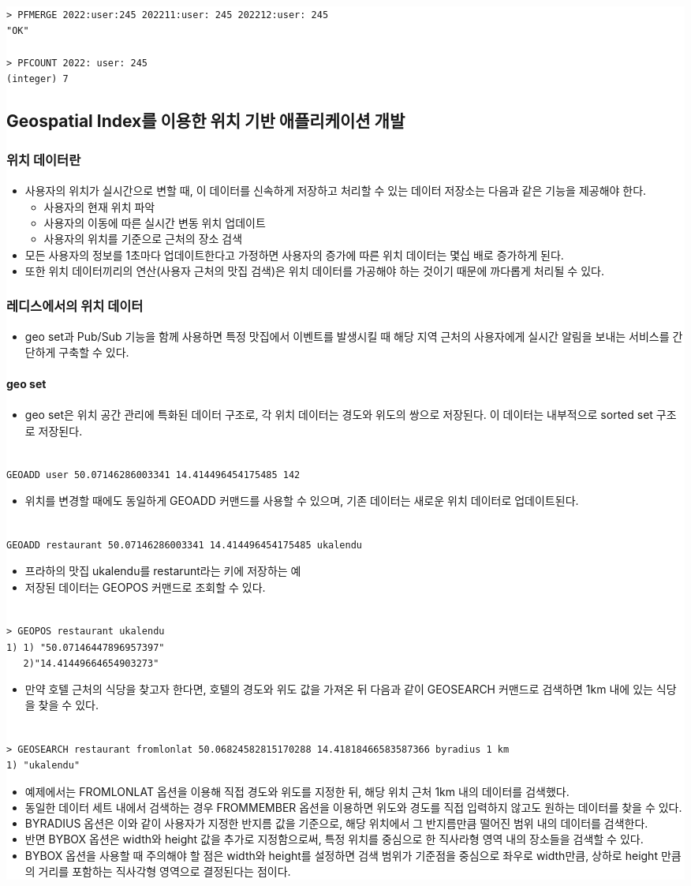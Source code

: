 ```shell
> PFMERGE 2022:user:245 202211:user: 245 202212:user: 245
"OK"

> PFCOUNT 2022: user: 245
(integer) 7
```
## Geospatial Index를 이용한 위치 기반 애플리케이션 개발
### 위치 데이터란
- 사용자의 위치가 실시간으로 변할 때, 이 데이터를 신속하게 저장하고 처리할 수 있는 데이터 저장소는 다음과 같은 기능을 제공해야 한다.
  - 사용자의 현재 위치 파악
  - 사용자의 이동에 따른 실시간 변동 위치 업데이트
  - 사용자의 위치를 기준으로 근처의 장소 검색
- 모든 사용자의 정보를 1초마다 업데이트한다고 가정하면 사용자의 증가에 따른 위치 데이터는 몇십 배로 증가하게 된다.
- 또한 위치 데이터끼리의 연산(사용자 근처의 맛집 검색)은 위치 데이터를 가공해야 하는 것이기 때문에 까다롭게 처리될 수 있다.
### 레디스에서의 위치 데이터
- geo set과 Pub/Sub 기능을 함께 사용하면 특정 맛집에서 이벤트를 발생시킬 때 해당 지역 근처의 사용자에게 실시간 알림을 보내는 서비스를 간단하게 구축할 수 있다.
#### geo set
- geo set은 위치 공간 관리에 특화된 데이터 구조로, 각 위치 데이터는 경도와 위도의 쌍으로 저장된다. 이 데이터는 내부적으로 sorted set 구조로 저장된다.
```shell

GEOADD user 50.07146286003341 14.414496454175485 142
```
- 위치를 변경할 때에도 동일하게 GEOADD 커맨드를 사용할 수 있으며, 기존 데이터는 새로운 위치 데이터로 업데이트된다.
```shell

GEOADD restaurant 50.07146286003341 14.414496454175485 ukalendu
```
- 프라하의 맛집 ukalendu를 restarunt라는 키에 저장하는 예
- 저장된 데이터는 GEOPOS 커맨드로 조회할 수 있다.
```shell

> GEOPOS restaurant ukalendu
1) 1) "50.07146447896957397"
   2)"14.41449664654903273"
```
- 만약 호텔 근처의 식당을 찾고자 한다면, 호텔의 경도와 위도 값을 가져온 뒤 다음과 같이 GEOSEARCH 커맨드로 검색하면 1km 내에 있는 식당을 찾을 수 있다.
```shell

> GEOSEARCH restaurant fromlonlat 50.06824582815170288 14.41818466583587366 byradius 1 km
1) "ukalendu"
```
- 예제에서는 FROMLONLAT 옵션을 이용해 직접 경도와 위도를 지정한 뒤, 해당 위치 근처 1km 내의 데이터를 검색했다. 
- 동일한 데이터 세트 내에서 검색하는 경우 FROMMEMBER 옵션을 이용하면 위도와 경도를 직접 입력하지 않고도 원하는 데이터를 찾을 수 있다.
- BYRADIUS 옵션은 이와 같이 사용자가 지정한 반지름 값을 기준으로, 해당 위치에서 그 반지름만큼 떨어진 범위 내의 데이터를 검색한다.
- 반면 BYBOX 옵션은 width와 height 값을 추가로 지정함으로써, 특정 위치를 중심으로 한 직사라형 영역 내의 장소들을 검색할 수 있다.
- BYBOX 옵션을 사용할 때 주의해야 할 점은 width와 height를 설정하면 검색 범위가 기준점을 중심으로 좌우로 width만큼, 상하로 height 만큼의 거리를 포함하는 직사각형 영역으로 결정된다는 점이다.
